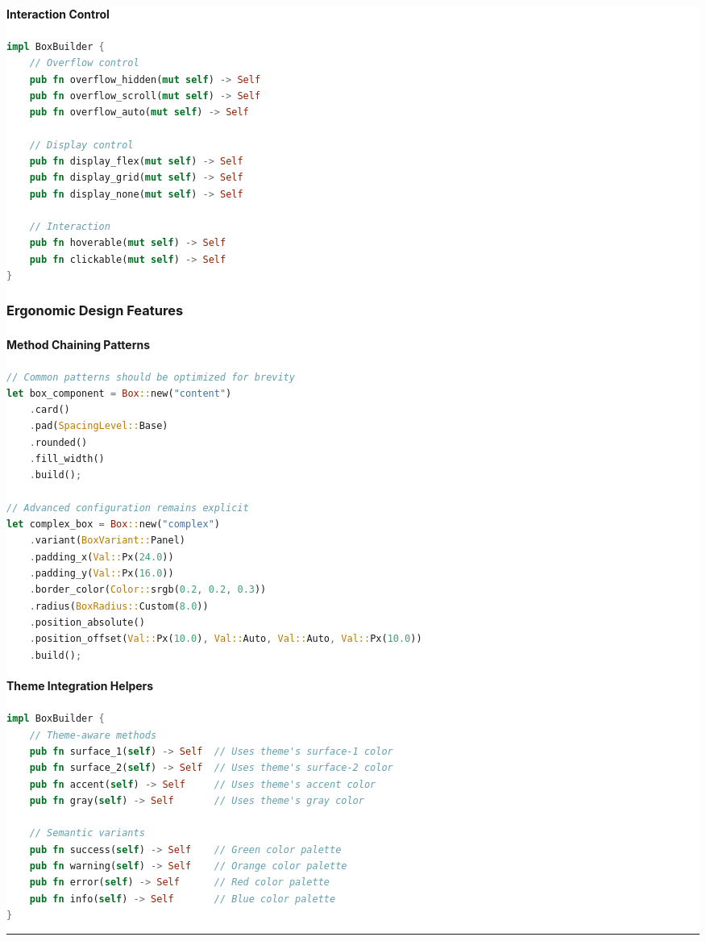 #### Interaction Control
```rust
impl BoxBuilder {
    // Overflow control
    pub fn overflow_hidden(mut self) -> Self
    pub fn overflow_scroll(mut self) -> Self
    pub fn overflow_auto(mut self) -> Self
    
    // Display control
    pub fn display_flex(mut self) -> Self
    pub fn display_grid(mut self) -> Self
    pub fn display_none(mut self) -> Self
    
    // Interaction
    pub fn hoverable(mut self) -> Self
    pub fn clickable(mut self) -> Self
}
```

### Ergonomic Design Features

#### Method Chaining Patterns
```rust
// Common patterns should be optimized for brevity
let box_component = Box::new("content")
    .card()
    .pad(SpacingLevel::Base)
    .rounded()
    .fill_width()
    .build();

// Advanced configuration remains explicit
let complex_box = Box::new("complex")
    .variant(BoxVariant::Panel)
    .padding_x(Val::Px(24.0))
    .padding_y(Val::Px(16.0))
    .border_color(Color::srgb(0.2, 0.2, 0.3))
    .radius(BoxRadius::Custom(8.0))
    .position_absolute()
    .position_offset(Val::Px(10.0), Val::Auto, Val::Auto, Val::Px(10.0))
    .build();
```

#### Theme Integration Helpers
```rust
impl BoxBuilder {
    // Theme-aware methods
    pub fn surface_1(self) -> Self  // Uses theme's surface-1 color
    pub fn surface_2(self) -> Self  // Uses theme's surface-2 color
    pub fn accent(self) -> Self     // Uses theme's accent color
    pub fn gray(self) -> Self       // Uses theme's gray color
    
    // Semantic variants
    pub fn success(self) -> Self    // Green color palette
    pub fn warning(self) -> Self    // Orange color palette
    pub fn error(self) -> Self      // Red color palette
    pub fn info(self) -> Self       // Blue color palette
}
```

---